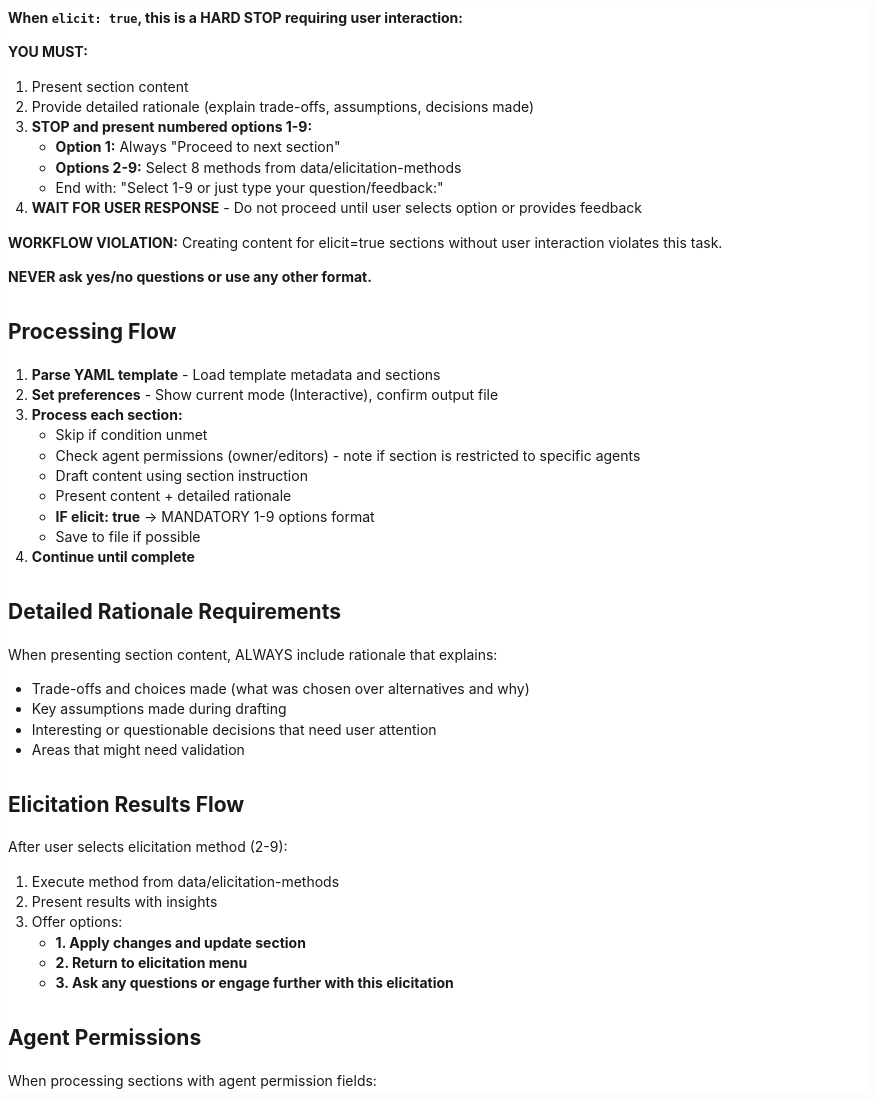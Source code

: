 **When `elicit: true`, this is a HARD STOP requiring user interaction:**

**YOU MUST:**

1. Present section content
2. Provide detailed rationale (explain trade-offs, assumptions, decisions made)
3. **STOP and present numbered options 1-9:**
   - **Option 1:** Always "Proceed to next section"
   - **Options 2-9:** Select 8 methods from data/elicitation-methods
   - End with: "Select 1-9 or just type your question/feedback:"
4. **WAIT FOR USER RESPONSE** - Do not proceed until user selects option or provides feedback

**WORKFLOW VIOLATION:** Creating content for elicit=true sections without user interaction violates this task.

**NEVER ask yes/no questions or use any other format.**

## Processing Flow

1. **Parse YAML template** - Load template metadata and sections
2. **Set preferences** - Show current mode (Interactive), confirm output file
3. **Process each section:**
   - Skip if condition unmet
   - Check agent permissions (owner/editors) - note if section is restricted to specific agents
   - Draft content using section instruction
   - Present content + detailed rationale
   - **IF elicit: true** → MANDATORY 1-9 options format
   - Save to file if possible
4. **Continue until complete**

## Detailed Rationale Requirements

When presenting section content, ALWAYS include rationale that explains:

- Trade-offs and choices made (what was chosen over alternatives and why)
- Key assumptions made during drafting
- Interesting or questionable decisions that need user attention
- Areas that might need validation

## Elicitation Results Flow

After user selects elicitation method (2-9):

1. Execute method from data/elicitation-methods
2. Present results with insights
3. Offer options:
   - **1. Apply changes and update section**
   - **2. Return to elicitation menu**
   - **3. Ask any questions or engage further with this elicitation**

## Agent Permissions

When processing sections with agent permission fields:
